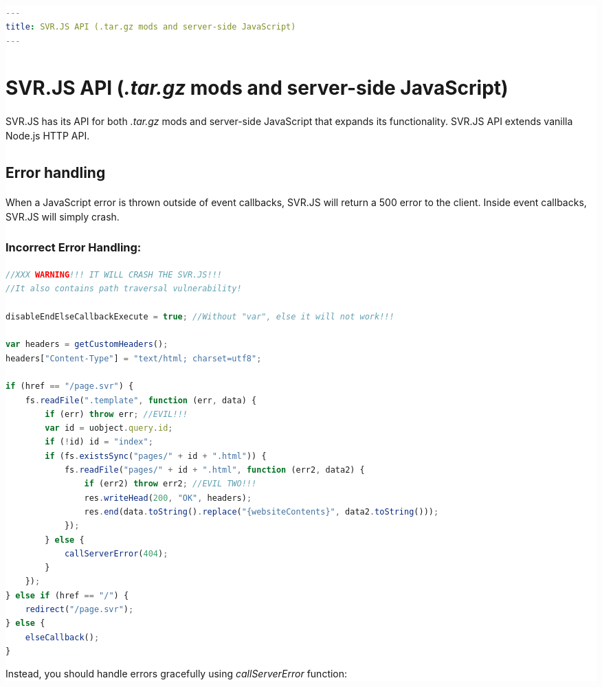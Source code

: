 ```yaml
---
title: SVR.JS API (.tar.gz mods and server-side JavaScript)
---
```


# SVR.JS API (_.tar.gz_ mods and server-side JavaScript)

SVR.JS has its API for both _.tar.gz_ mods and server-side JavaScript that expands its functionality. SVR.JS API extends vanilla Node.js HTTP API.

## Error handling

When a JavaScript error is thrown outside of event callbacks, SVR.JS will return a 500 error to the client. Inside event callbacks, SVR.JS will simply crash.

### Incorrect Error Handling:

```js
//XXX WARNING!!! IT WILL CRASH THE SVR.JS!!!
//It also contains path traversal vulnerability!

disableEndElseCallbackExecute = true; //Without "var", else it will not work!!!

var headers = getCustomHeaders();
headers["Content-Type"] = "text/html; charset=utf8";

if (href == "/page.svr") {
	fs.readFile(".template", function (err, data) {
		if (err) throw err; //EVIL!!!
		var id = uobject.query.id;
		if (!id) id = "index";
		if (fs.existsSync("pages/" + id + ".html")) {
			fs.readFile("pages/" + id + ".html", function (err2, data2) {
				if (err2) throw err2; //EVIL TWO!!!
				res.writeHead(200, "OK", headers);
				res.end(data.toString().replace("{websiteContents}", data2.toString()));
			});
		} else {
			callServerError(404);
		}
	});
} else if (href == "/") {
	redirect("/page.svr");
} else {
	elseCallback();
}
```

Instead, you should handle errors gracefully using _callServerError_ function:
